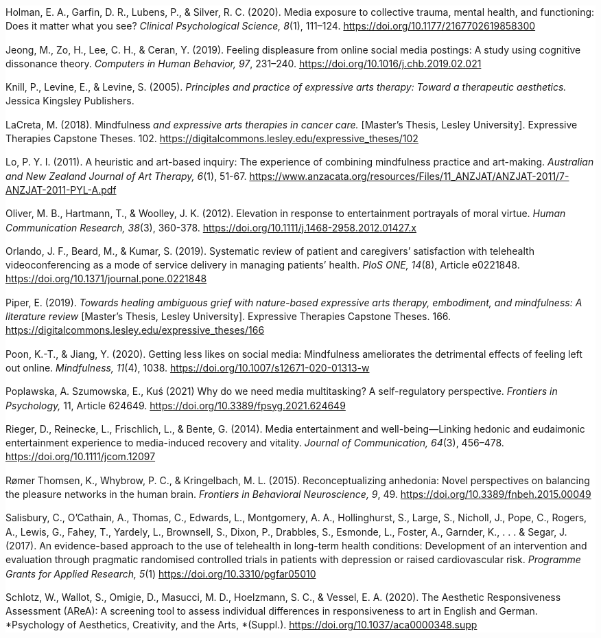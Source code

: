 Holman, E. A., Garfin, D. R., Lubens, P., & Silver, R. C. (2020). Media exposure to collective trauma, mental health, and functioning: Does it matter what you see? *Clinical Psychological Science, 8*(1), 111–124. https://doi.org/10.1177/2167702619858300

Jeong, M., Zo, H., Lee, C. H., & Ceran, Y. (2019). Feeling displeasure from online social media postings: A study using cognitive dissonance theory. *Computers in Human Behavior, 97*, 231–240. https://doi.org/10.1016/j.chb.2019.02.021

Knill, P., Levine, E., & Levine, S. (2005). *Principles and practice of expressive arts therapy: Toward a therapeutic aesthetics.* Jessica Kingsley Publishers. 

LaCreta, M. (2018). Mindfulness *and expressive arts therapies in cancer care.* [Master’s Thesis, Lesley University]. Expressive Therapies Capstone Theses. 102. https://digitalcommons.lesley.edu/expressive_theses/102

Lo, P. Y. I. (2011). A heuristic and art-based inquiry: The experience of combining mindfulness practice and art-making. *Australian and New Zealand Journal of Art Therapy, 6*(1), 51-67. https://www.anzacata.org/resources/Files/11_ANZJAT/ANZJAT-2011/7-ANZJAT-2011-PYL-A.pdf 

Oliver, M. B., Hartmann, T., & Woolley, J. K. (2012). Elevation in response to entertainment portrayals of moral virtue. *Human Communication Research, 38*(3), 360-378. https://doi.org/10.1111/j.1468-2958.2012.01427.x 

Orlando, J. F., Beard, M., & Kumar, S. (2019). Systematic review of patient and caregivers’ satisfaction with telehealth videoconferencing as a mode of service delivery in managing patients’ health. *PloS ONE, 14*(8), Article e0221848. https://doi.org/10.1371/journal.pone.0221848

Piper, E. (2019). *Towards healing ambiguous grief with nature-based expressive arts therapy, embodiment, and mindfulness: A literature review* [Master’s Thesis, Lesley University]. Expressive Therapies Capstone Theses. 166. https://digitalcommons.lesley.edu/expressive_theses/166 

Poon, K.-T., & Jiang, Y. (2020). Getting less likes on social media: Mindfulness ameliorates the detrimental effects of feeling left out online. *Mindfulness, 11*(4), 1038. https://doi.org/10.1007/s12671-020-01313-w 

Poplawska, A. Szumowska, E., Kuś (2021) Why do we need media multitasking? A self-regulatory perspective. *Frontiers in Psychology,* 11, Article 624649. https://doi.org/10.3389/fpsyg.2021.624649

Rieger, D., Reinecke, L., Frischlich, L., & Bente, G. (2014). Media entertainment and well-being—Linking hedonic and eudaimonic entertainment experience to media-induced recovery and vitality. *Journal of Communication, 64*(3), 456–478. https://doi.org/10.1111/jcom.12097

Rømer Thomsen, K., Whybrow, P. C., & Kringelbach, M. L. (2015). Reconceptualizing anhedonia: Novel perspectives on balancing the pleasure networks in the human brain. *Frontiers in Behavioral Neuroscience, 9*, 49. https://doi.org/10.3389/fnbeh.2015.00049 

Salisbury, C., O’Cathain, A., Thomas, C., Edwards, L., Montgomery, A. A., Hollinghurst, S., Large, S., Nicholl, J., Pope, C., Rogers, A., Lewis, G., Fahey, T., Yardely, L., Brownsell, S., Dixon, P., Drabbles, S., Esmonde, L., Foster, A., Garnder, K., . . . & Segar, J. (2017). An evidence-based approach to the use of telehealth in long-term health conditions: Development of an intervention and evaluation through pragmatic randomised controlled trials in patients with depression or raised cardiovascular risk. *Programme Grants for Applied Research, 5*(1) https://doi.org/10.3310/pgfar05010

Schlotz, W., Wallot, S., Omigie, D., Masucci, M. D., Hoelzmann, S. C., & Vessel, E. A. (2020). The Aesthetic Responsiveness Assessment (AReA): A screening tool to assess individual differences in responsiveness to art in English and German. *Psychology of Aesthetics, Creativity, and the Arts, *(Suppl.). https://doi.org/10.1037/aca0000348.supp 
